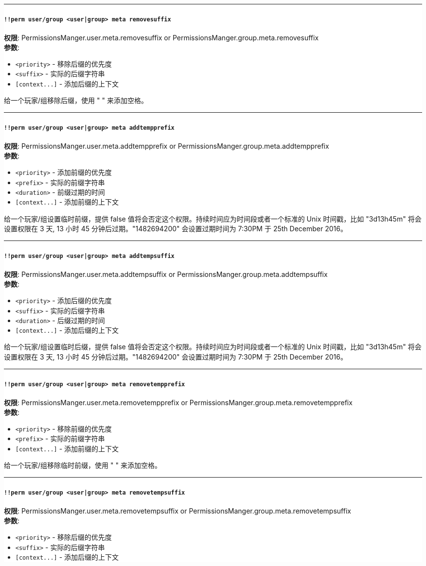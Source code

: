 ___
#### `!!perm user/group <user|group> meta removesuffix`  
**权限**: PermissionsManger.user.meta.removesuffix or PermissionsManger.group.meta.removesuffix  
**参数**:  
* `<priority>` - 移除后缀的优先度
* `<suffix>` - 实际的后缀字符串
* `[context...]` - 添加后缀的上下文

给一个玩家/组移除后缀，使用 " " 来添加空格。

___
#### `!!perm user/group <user|group> meta addtempprefix`  
**权限**: PermissionsManger.user.meta.addtempprefix or PermissionsManger.group.meta.addtempprefix  
**参数**:  
* `<priority>` - 添加前缀的优先度
* `<prefix>` - 实际的前缀字符串
* `<duration>` - 前缀过期的时间
* `[context...]` - 添加前缀的上下文

给一个玩家/组设置临时前缀，提供 false 值将会否定这个权限。持续时间应为时间段或者一个标准的 Unix 时间戳，比如 "3d13h45m" 将会设置权限在 3 天, 13 小时 45 分钟后过期。"1482694200" 会设置过期时间为 7:30PM 于 25th December 2016。

___
#### `!!perm user/group <user|group> meta addtempsuffix`  
**权限**: PermissionsManger.user.meta.addtempsuffix or PermissionsManger.group.meta.addtempsuffix  
**参数**:  
* `<priority>` - 添加后缀的优先度
* `<suffix>` - 实际的后缀字符串
* `<duration>` - 后缀过期的时间
* `[context...]` - 添加后缀的上下文

给一个玩家/组设置临时后缀，提供 false 值将会否定这个权限。持续时间应为时间段或者一个标准的 Unix 时间戳，比如 "3d13h45m" 将会设置权限在 3 天, 13 小时 45 分钟后过期。"1482694200" 会设置过期时间为 7:30PM 于 25th December 2016。

___
#### `!!perm user/group <user|group> meta removetempprefix`  
**权限**: PermissionsManger.user.meta.removetempprefix or PermissionsManger.group.meta.removetempprefix  
**参数**:  
* `<priority>` - 移除前缀的优先度
* `<prefix>` - 实际的前缀字符串
* `[context...]` - 添加前缀的上下文

给一个玩家/组移除临时前缀，使用 " " 来添加空格。

___
#### `!!perm user/group <user|group> meta removetempsuffix`  
**权限**: PermissionsManger.user.meta.removetempsuffix or PermissionsManger.group.meta.removetempsuffix  
**参数**:  
* `<priority>` - 移除后缀的优先度
* `<suffix>` - 实际的后缀字符串
* `[context...]` - 添加后缀的上下文
